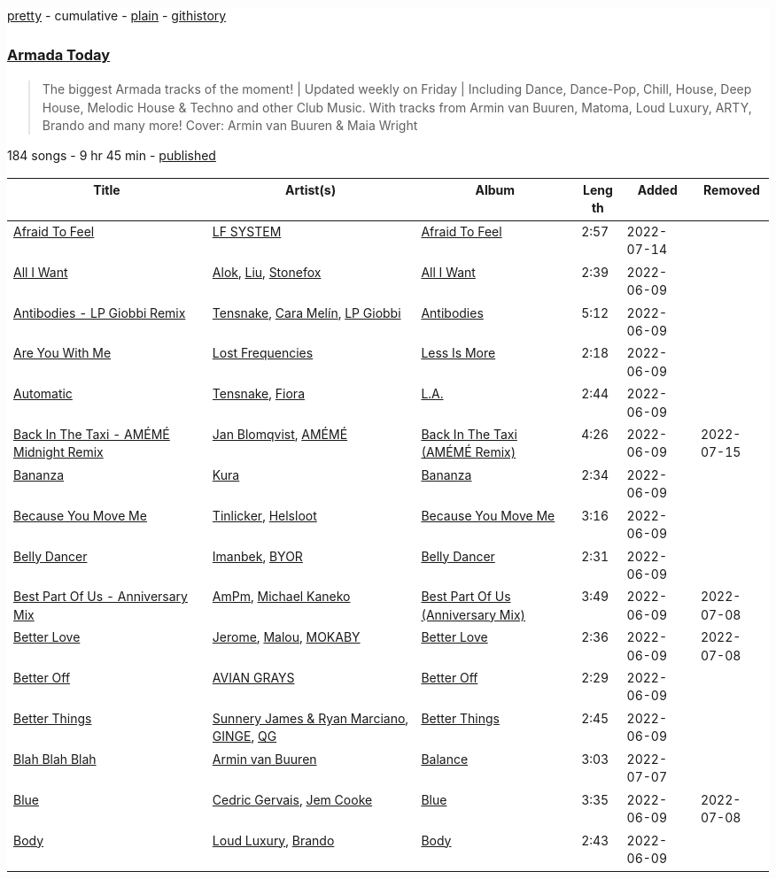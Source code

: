 [pretty](/playlists/pretty/3PCZEuLpGKpsEHeaQ6cKEN.md) - cumulative - [plain](/playlists/plain/3PCZEuLpGKpsEHeaQ6cKEN) - [githistory](https://github.githistory.xyz/mackorone/spotify-playlist-archive/blob/main/playlists/plain/3PCZEuLpGKpsEHeaQ6cKEN)

### [Armada Today](https://open.spotify.com/playlist/3PCZEuLpGKpsEHeaQ6cKEN)

> The biggest Armada tracks of the moment! \| Updated weekly on Friday \| Including Dance, Dance\-Pop, Chill, House, Deep House, Melodic House &amp; Techno and other Club Music\. With tracks from Armin van Buuren, Matoma, Loud Luxury, ARTY, Brando and many more! Cover: Armin van Buuren &amp; Maia Wright

184 songs - 9 hr 45 min - [published](https://open.spotify.com/playlist/2VKYZJ3lSyTEDXrKo18ci6)

| Title | Artist(s) | Album | Length | Added | Removed |
|---|---|---|---|---|---|
| [Afraid To Feel](https://open.spotify.com/track/40SBS57su9xLiE1WqkXOVr) | [LF SYSTEM](https://open.spotify.com/artist/0HxX6imltnNXJyQhu4nsiO) | [Afraid To Feel](https://open.spotify.com/album/528LrHfHcB7PMAvyp8Obhp) | 2:57 | 2022-07-14 |  |
| [All I Want](https://open.spotify.com/track/40ydUI6moZMoOd65wbf6oz) | [Alok](https://open.spotify.com/artist/0NGAZxHanS9e0iNHpR8f2W), [Liu](https://open.spotify.com/artist/3DnNQH13SfSOjZDsVEa0ht), [Stonefox](https://open.spotify.com/artist/3lQvg5w1PYUH7HzcbTBsLu) | [All I Want](https://open.spotify.com/album/09daeFM7AXK0INoZ00lTeD) | 2:39 | 2022-06-09 |  |
| [Antibodies \- LP Giobbi Remix](https://open.spotify.com/track/6a8LfgC5aAaHNhsQcGQY1r) | [Tensnake](https://open.spotify.com/artist/75nC6MXUalYZSOd7OfNkwq), [Cara Melín](https://open.spotify.com/artist/4jPA6KrvGWwAnWwCAo3gk8), [LP Giobbi](https://open.spotify.com/artist/3oKnyRhYWzNsTiss5n4Z1J) | [Antibodies](https://open.spotify.com/album/4hAoKf5xkhdK0myoWXKQgS) | 5:12 | 2022-06-09 |  |
| [Are You With Me](https://open.spotify.com/track/4255amV4enzl28KAn16rUO) | [Lost Frequencies](https://open.spotify.com/artist/7f5Zgnp2spUuuzKplmRkt7) | [Less Is More](https://open.spotify.com/album/5ofMsLtz8HogkhrlTQ1UaG) | 2:18 | 2022-06-09 |  |
| [Automatic](https://open.spotify.com/track/6PwJwgie50PSJYiABLgBQb) | [Tensnake](https://open.spotify.com/artist/75nC6MXUalYZSOd7OfNkwq), [Fiora](https://open.spotify.com/artist/2r7POU2f5jV6x3k4vsNwrM) | [L.A.](https://open.spotify.com/album/3IoL5TIdSTdVrZTPZ6OjVM) | 2:44 | 2022-06-09 |  |
| [Back In The Taxi \- AMÉMÉ Midnight Remix](https://open.spotify.com/track/7psofiqt8ta0d1q0l5YXGk) | [Jan Blomqvist](https://open.spotify.com/artist/5wMlMjOLeJfS5DfxqGfm83), [AMÉMÉ](https://open.spotify.com/artist/1txb9Qg5lJ3KATxPcIYyvO) | [Back In The Taxi \(AMÉMÉ Remix\)](https://open.spotify.com/album/2DfcKSHUivCRQupV5tFbw3) | 4:26 | 2022-06-09 | 2022-07-15 |
| [Bananza](https://open.spotify.com/track/7h9Z1OOpEcKdwbobsGC0bG) | [Kura](https://open.spotify.com/artist/3NwcP2GO2sZZS2BVvWcc9T) | [Bananza](https://open.spotify.com/album/6I1jaw9O18g3BbSsYn5bpk) | 2:34 | 2022-06-09 |  |
| [Because You Move Me](https://open.spotify.com/track/05GvwwTLLID738BbKN1ze0) | [Tinlicker](https://open.spotify.com/artist/5EmEZjq8eHEC6qFnT63Lza), [Helsloot](https://open.spotify.com/artist/6dC41opH96WjFwWhhAxBsS) | [Because You Move Me](https://open.spotify.com/album/6BJlfbdvDpdjeC35GNRwBI) | 3:16 | 2022-06-09 |  |
| [Belly Dancer](https://open.spotify.com/track/7fZBQnc0zXwVybgCIrQQil) | [Imanbek](https://open.spotify.com/artist/5rGrDvrLOV2VV8SCFVGWlj), [BYOR](https://open.spotify.com/artist/0Upxnyh9nIUNSOmNE8WF4R) | [Belly Dancer](https://open.spotify.com/album/2npvQTpyjLtapBWTNTNlqn) | 2:31 | 2022-06-09 |  |
| [Best Part Of Us \- Anniversary Mix](https://open.spotify.com/track/4JVtM5zEpZztABuWZmqztX) | [AmPm](https://open.spotify.com/artist/5Xcbv83o11Ez2XPHa1n8Pf), [Michael Kaneko](https://open.spotify.com/artist/36a3BbcVBJMiBGeHzpAxHb) | [Best Part Of Us \(Anniversary Mix\)](https://open.spotify.com/album/7ynLNBuPgercNkawLI8ZST) | 3:49 | 2022-06-09 | 2022-07-08 |
| [Better Love](https://open.spotify.com/track/3Li3eDdNa2AOydI6YzaN5a) | [Jerome](https://open.spotify.com/artist/4xcDVatLFh6qlcm41er3LV), [Malou](https://open.spotify.com/artist/5mU7ohKXRejACFS8eZIixp), [MOKABY](https://open.spotify.com/artist/3AXI2Qfty5IVrmtQzi8weo) | [Better Love](https://open.spotify.com/album/1b01M32uiRAW2FWTCGVPQS) | 2:36 | 2022-06-09 | 2022-07-08 |
| [Better Off](https://open.spotify.com/track/7JFoIxN1crO5AF95hterR8) | [AVIAN GRAYS](https://open.spotify.com/artist/6StTE02qIwbcJjGEDSZgg5) | [Better Off](https://open.spotify.com/album/73ePQoO20iclj4VeCL2VTN) | 2:29 | 2022-06-09 |  |
| [Better Things](https://open.spotify.com/track/54C72WBiGX5leus7p8y418) | [Sunnery James & Ryan Marciano](https://open.spotify.com/artist/7kABWMhjA5GIl9PBEasBPt), [GINGE](https://open.spotify.com/artist/5FuFC5tiYFDxVJQVupJ6Zt), [QG](https://open.spotify.com/artist/2MtpoQ7X39CySVKyTPcTde) | [Better Things](https://open.spotify.com/album/1LYnqAYDUa6vsj8IwraI9J) | 2:45 | 2022-06-09 |  |
| [Blah Blah Blah](https://open.spotify.com/track/1moFkZDqcjQNeXtyoanLHv) | [Armin van Buuren](https://open.spotify.com/artist/0SfsnGyD8FpIN4U4WCkBZ5) | [Balance](https://open.spotify.com/album/5cqwXF2j9LkvFInBFlnQd3) | 3:03 | 2022-07-07 |  |
| [Blue](https://open.spotify.com/track/30jjLOdrqdV4DhUuvI0IX9) | [Cedric Gervais](https://open.spotify.com/artist/4Wjf8diP59VmPG7fi4y724), [Jem Cooke](https://open.spotify.com/artist/0AkL5tzM3UsDlWak9E0OwH) | [Blue](https://open.spotify.com/album/1gN7dIn5dTHKt8W56lGuAX) | 3:35 | 2022-06-09 | 2022-07-08 |
| [Body](https://open.spotify.com/track/21RzyxY3EFaxVy6K4RqaU9) | [Loud Luxury](https://open.spotify.com/artist/6t1gpxYbY8OlLA7D2RiikQ), [Brando](https://open.spotify.com/artist/5uEeqYFuIChoWKy34jp8xE) | [Body](https://open.spotify.com/album/3HwBA7xp3XTbFiNzU7gjwp) | 2:43 | 2022-06-09 |  |